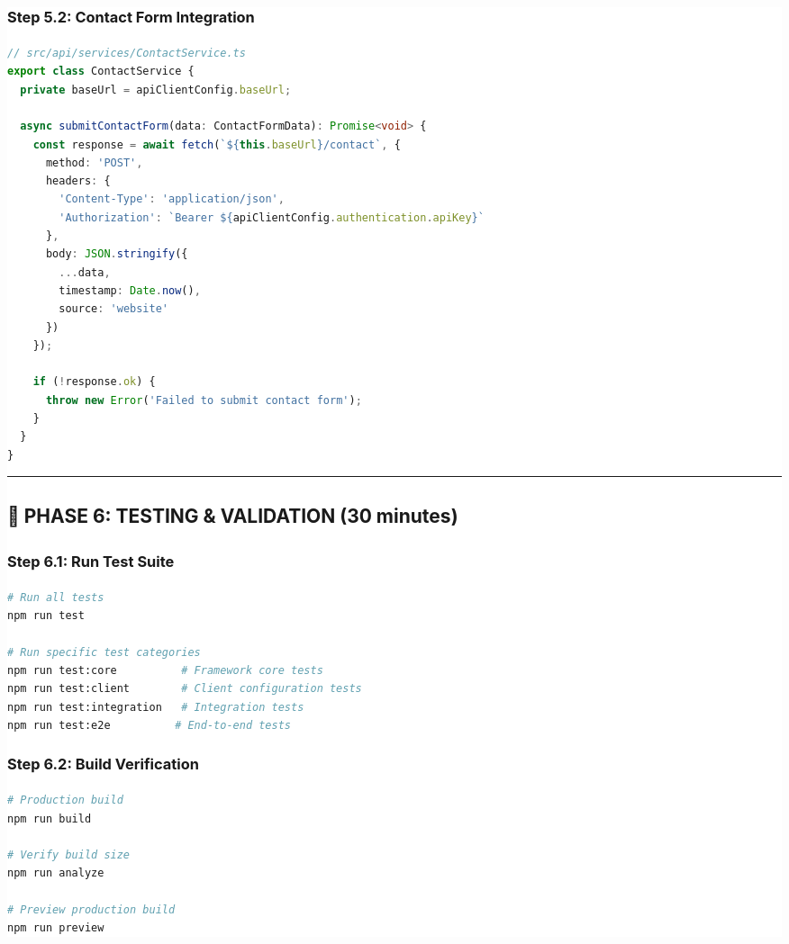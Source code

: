 ### **Step 5.2: Contact Form Integration**
```typescript
// src/api/services/ContactService.ts
export class ContactService {
  private baseUrl = apiClientConfig.baseUrl;

  async submitContactForm(data: ContactFormData): Promise<void> {
    const response = await fetch(`${this.baseUrl}/contact`, {
      method: 'POST',
      headers: {
        'Content-Type': 'application/json',
        'Authorization': `Bearer ${apiClientConfig.authentication.apiKey}`
      },
      body: JSON.stringify({
        ...data,
        timestamp: Date.now(),
        source: 'website'
      })
    });

    if (!response.ok) {
      throw new Error('Failed to submit contact form');
    }
  }
}
```

---

## 🧪 **PHASE 6: TESTING & VALIDATION (30 minutes)**

### **Step 6.1: Run Test Suite**
```bash
# Run all tests
npm run test

# Run specific test categories
npm run test:core          # Framework core tests
npm run test:client        # Client configuration tests
npm run test:integration   # Integration tests
npm run test:e2e          # End-to-end tests
```

### **Step 6.2: Build Verification**
```bash
# Production build
npm run build

# Verify build size
npm run analyze

# Preview production build
npm run preview
```
